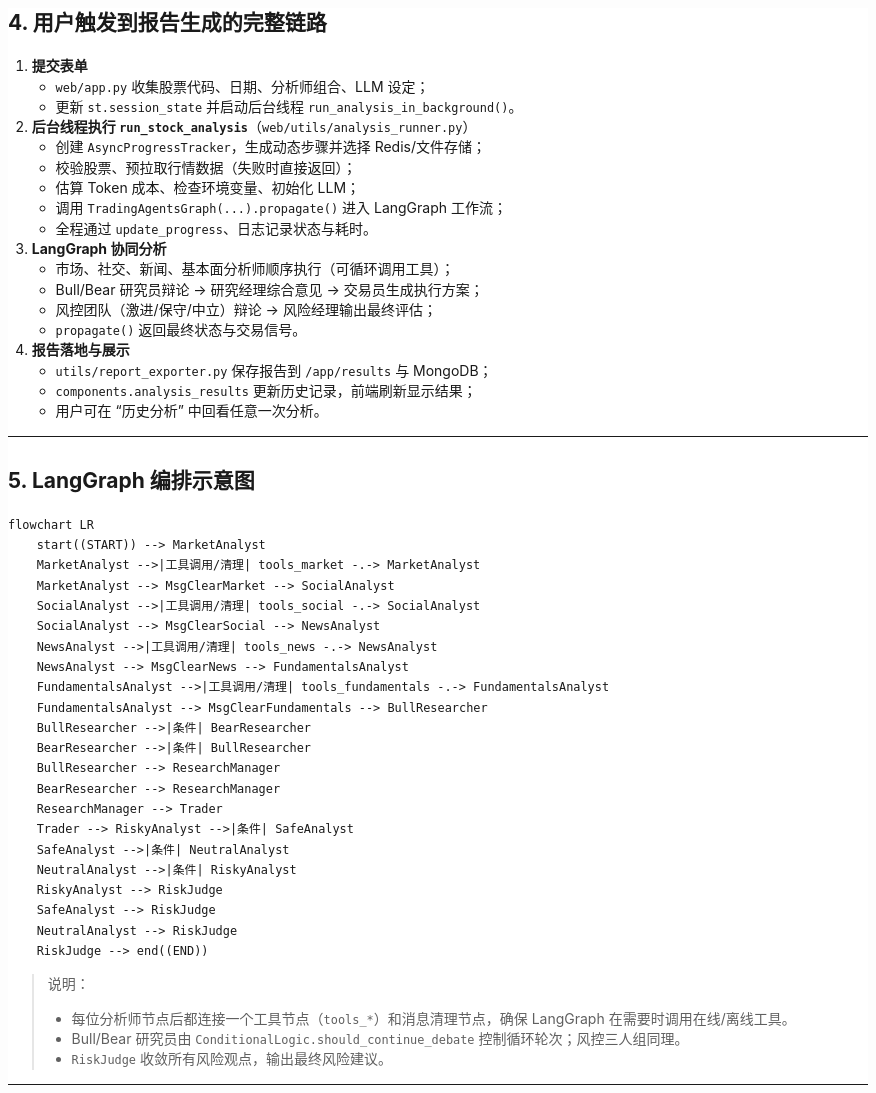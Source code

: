 
## 4. 用户触发到报告生成的完整链路

1. **提交表单**  
   - `web/app.py` 收集股票代码、日期、分析师组合、LLM 设定；
   - 更新 `st.session_state` 并启动后台线程 `run_analysis_in_background()`。
2. **后台线程执行 `run_stock_analysis`**（`web/utils/analysis_runner.py`）  
   - 创建 `AsyncProgressTracker`，生成动态步骤并选择 Redis/文件存储；
   - 校验股票、预拉取行情数据（失败时直接返回）；
   - 估算 Token 成本、检查环境变量、初始化 LLM；
   - 调用 `TradingAgentsGraph(...).propagate()` 进入 LangGraph 工作流；
   - 全程通过 `update_progress`、日志记录状态与耗时。
3. **LangGraph 协同分析**  
   - 市场、社交、新闻、基本面分析师顺序执行（可循环调用工具）；
   - Bull/Bear 研究员辩论 → 研究经理综合意见 → 交易员生成执行方案；
   - 风控团队（激进/保守/中立）辩论 → 风险经理输出最终评估；
   - `propagate()` 返回最终状态与交易信号。
4. **报告落地与展示**  
   - `utils/report_exporter.py` 保存报告到 `/app/results` 与 MongoDB；
   - `components.analysis_results` 更新历史记录，前端刷新显示结果；
   - 用户可在 “历史分析” 中回看任意一次分析。

---

## 5. LangGraph 编排示意图

```mermaid
flowchart LR
    start((START)) --> MarketAnalyst
    MarketAnalyst -->|工具调用/清理| tools_market -.-> MarketAnalyst
    MarketAnalyst --> MsgClearMarket --> SocialAnalyst
    SocialAnalyst -->|工具调用/清理| tools_social -.-> SocialAnalyst
    SocialAnalyst --> MsgClearSocial --> NewsAnalyst
    NewsAnalyst -->|工具调用/清理| tools_news -.-> NewsAnalyst
    NewsAnalyst --> MsgClearNews --> FundamentalsAnalyst
    FundamentalsAnalyst -->|工具调用/清理| tools_fundamentals -.-> FundamentalsAnalyst
    FundamentalsAnalyst --> MsgClearFundamentals --> BullResearcher
    BullResearcher -->|条件| BearResearcher
    BearResearcher -->|条件| BullResearcher
    BullResearcher --> ResearchManager
    BearResearcher --> ResearchManager
    ResearchManager --> Trader
    Trader --> RiskyAnalyst -->|条件| SafeAnalyst
    SafeAnalyst -->|条件| NeutralAnalyst
    NeutralAnalyst -->|条件| RiskyAnalyst
    RiskyAnalyst --> RiskJudge
    SafeAnalyst --> RiskJudge
    NeutralAnalyst --> RiskJudge
    RiskJudge --> end((END))
```

> 说明：  
> - 每位分析师节点后都连接一个工具节点（`tools_*`）和消息清理节点，确保 LangGraph 在需要时调用在线/离线工具。  
> - Bull/Bear 研究员由 `ConditionalLogic.should_continue_debate` 控制循环轮次；风控三人组同理。  
> - `RiskJudge` 收敛所有风险观点，输出最终风险建议。

---